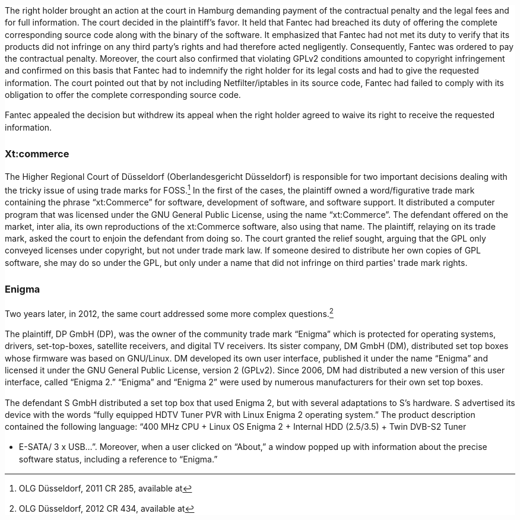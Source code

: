 The right holder brought an action at the court in Hamburg demanding
payment of the contractual penalty and the legal fees and for full
information. The court decided in the plaintiff’s favor. It held that
Fantec had breached its duty of offering the complete corresponding
source code along with the binary of the software. It emphasized that
Fantec had not met its duty to verify that its products did not infringe
on any third party’s rights and had therefore acted negligently.
Consequently, Fantec was ordered to pay the contractual penalty.
Moreover, the court also confirmed that violating GPLv2 conditions
amounted to copyright infringement and confirmed on this basis that
Fantec had to indemnify the right holder for its legal costs and had to
give the requested information. The court pointed out that by not
including Netfilter/iptables in its source code, Fantec had failed to
comply with its obligation to offer the complete corresponding source
code.

Fantec appealed the decision but withdrew its appeal when the right
holder agreed to waive its right to receive the requested information.

### Xt:commerce

The Higher Regional Court of Düsseldorf (Oberlandesgericht Düsseldorf)
is responsible for two important decisions dealing with the tricky issue
of using trade marks for FOSS.[^germany_114] In the first of the cases, the
plaintiff owned a word/figurative trade mark containing the phrase
“xt:Commerce” for software, development of software, and software
support. It distributed a computer program that was licensed under the
GNU General Public License, using the name “xt:Commerce”. The defendant
offered on the market, inter alia, its own reproductions of the
xt:Commerce software, also using that name. The plaintiff, relaying on
its trade mark, asked the court to enjoin the defendant from doing so.
The court granted the relief sought, arguing that the GPL only conveyed
licenses under copyright, but not under trade mark law. If someone
desired to distribute her own copies of GPL software, she may do so
under the GPL, but only under a name that did not infringe on third
parties' trade mark rights.

### Enigma

Two years later, in 2012, the same court addressed some more complex
questions.[^germany_115]

The plaintiff, DP GmbH (DP), was the owner of the community trade mark
“Enigma” which is protected for operating systems, drivers,
set-top-boxes, satellite receivers, and digital TV receivers. Its sister
company, DM GmbH (DM), distributed set top boxes whose firmware was
based on GNU/Linux. DM developed its own user interface, published it
under the name “Enigma” and licensed it under the GNU General Public
License, version 2 (GPLv2). Since 2006, DM had distributed a new version
of this user interface, called “Enigma 2.” “Enigma” and “Enigma 2” were
used by numerous manufacturers for their own set top boxes.

The defendant S GmbH distributed a set top box that used Enigma 2, but
with several adaptations to S’s hardware. S advertised its device with
the words “fully equipped HDTV Tuner PVR with Linux Enigma 2 operating
system.” The product description contained the following language: “400
MHz CPU + Linux OS Enigma 2 + Internal HDD (2.5/3.5) + Twin DVB-S2 Tuner
+ E-SATA/ 3 x USB…”. Moreover, when a user clicked on “About,” a window
popped up with information about the precise software status, including
a reference to “Enigma.”


[^germany_bio1]: *Tim Engelhardt (b. 1974) is an attorney-at-law at the Berlin-based law firm
[^germany_bio2]: *Till Jaeger (b. 1969) is an attorney-at-law and partner at JBB Rechtsanwälte, a
[^germany_1]: Gesetz über Urheberrecht und verwandte Schutzrechte
[^germany_2]: Council Directive 91/250/EEC of 14 May 1991 on the legal
[^germany_3]: UrhG, sec. 69a para 4 reads as follows: “The provisions on
[^germany_4]: The wording differs slightly from that used in UrhG, sec. 2 para 2
[^germany_5]: GRÜTZMACHER, in: Wandtke/Bullinger (ed.), Praxiskommentar zum
[^germany_6]: BGH (Bundesgerichtshof, hereinafter also referred to as “Federal
[^germany_7]: BGH 2005 GRUR 860, 861 — Fash 2000, available at
[^germany_8]: BGH 2005 GRUR 860, 861 — Fash 2000, available at
[^germany_9]: See below the more detailed section on “Moral Rights”.
[^germany_10]: The section on “Copyright” of the “Analysis of FOSS under German
[^germany_11]: With or without consideration.
[^germany_12]: See <http://www.efta.int/legal-texts/eea.aspx>.
[^germany_13]: Of this opinion: OLG München, 2008 MMR (Multimedia und Recht)
[^germany_14]: LG Hamburg, 2006 MMR 827; OLG Hamburg, 2007 MMR 317; JAEGER, Der
[^germany_15]: Case C-128/11 — UsedSoft GmbH v. Oracle International Corp,
[^germany_16]: BGH, judgment of 17 July 2013, ref. I ZR 129/08, available at
[^germany_17]: Therefore an EULA is not necessary for the end user to run a
[^germany_18]: CZYCHOWSKI, in: Fromm/Nordemann, UrhR, § 69d ref. 30; DREIER, in:
[^germany_19]: These are delineated in sec. 69e para 1 through 3.
[^germany_20]: See GRÜTZMACHER, in: Wandtke/Bullinger, UrhR, § 69a ref. 48.
[^germany_21]: Full right of recognition of her authorship of the work (sec. 13)
[^germany_22]: GRÜTZMACHER, in: Wandtke/Bullinger (ed.), UrhR, § 69a ref. 50; §
[^germany_23]: GRÜtZMACHER, in: Wandtke/Bullinger (ed.), UrhR, § 69b ref. 40.
[^germany_24]: GRÜTZMACHER, in: Wandtke/Bullinger (ed.), UrhR,§ 69a ref. 51; §
[^germany_25]: GRÜTZMACHER, in: Wandtke/Bullinger (ed.), UrhR, § 69a ref. 51.
[^germany_26]: In this context, it should be noted that German copyright law
[^germany_27]: Three ways of calculation of damages are accepted: actual
[^germany_28]: For further details see GRÜTZMACHER, in: Wandtke/Bullinger (ed.),
[^germany_29]: See the statement of the ifrOSS that is available at
[^germany_30]: Translation by A. Dietz, 2004 IIC 842, 844.
[^germany_31]: For a more detailed description of the legislative history see
[^germany_32]: See the section on “Copyright Assignment” above.
[^germany_33]: BGH, 2002 CR 249 — Wetterführungspläne II.
[^germany_34]: JAEGER/METZGER, OSS, ref. 138; for a detailed discussion see
[^germany_35]: JAEGER/METZGER, ref. 139. For more detail see GRÜTZMACHER, op.
[^germany_36]: JAEGER/METZGER, OSS, ref. 8.
[^germany_37]: DREIER, in: Dreier/Schulze (ed.), UrhG, § 69c ref. 38; LG München
[^germany_38]: DREIER, in: Dreier/Schulze (ed.), UrhG, § 69c ref. 38; LG München
[^germany_39]: For computer programs see BGH, 1994 GRUR 39,
[^germany_40]: THUM, in: Wandtke/Bullinger (ed.), UrhR, § 8 ref. 17; SCHULZE,
[^germany_41]: JAEGER/METZGER, OSS, ref. 145. Pursuant to UrhG, sec. 8 para 2
[^germany_42]: LOEWENHEIM, in: Schricker/Loewenheim (ed.), Urheberrecht, 4th
[^germany_43]: DREIER, in: Dreier/Schulze (ed.), UrhG, § 9 ref. 6.
[^germany_44]: THUM, in: Wandtke/Bullinger (ed.), UrhR, § 9 ref. 12; LOEWENHEIM,
[^germany_45]: LOEWENHEIM, in: Schricker/Lowenheim (ed.), UrhR, § 4 ref. 25;
[^germany_46]: See § 3 para 3 of the Fiduciary Licence Agreement (FLA) published
[^germany_47]: See “The right to equitable remuneration and the so-called ‘Linux
[^germany_48]: JAEGER/METZGER, OSS, ref.129; see also DREIER, in: Dreier/Schulze
[^germany_49]: Hereinafter referred to as ‘GPL’, its version number indicated by
[^germany_50]: See the “Enforcing FOSS licenses” section below.
[^germany_51]: Contracts are defined as the declared agreement of two or more
[^germany_52]: And the necessity of having this offer explains why it is crucial
[^germany_53]: JAEGER/METZGER, OSS, ref. 177. If this were not seen as
[^germany_54]: Bürgerliches Gesetzbuch, hereinafter referred to either as “Civil
[^germany_55]: See LG Frankfurt, 2006 CR 729, 731; JAEGER/METZGER, OSS, ref.
[^germany_56]: LG Frankfurt, 2006 CR 729, 731; LG München I, 2004 MMR 693, 694;
[^germany_57]: Translation available at
[^germany_58]: A typical exception can be a software download where it is
[^germany_59]: METZGER, in: ifrOSS (ed.), Die GPL kommentiert und erklärt,
[^germany_60]: JAEGER/METZGER, OSS, ref. 180; see the section on “Exceptions to
[^germany_61]: JAEGER/METZGER, OSS, ref. 180, 182; see also SCHULZ, Dezentrale
[^germany_62]: JAEGER/METZGER, OSS, ref. 181; see BGH, 1983 NJW 1489.
[^germany_63]: JAEGER/METZGER, OSS, ref. 220 f.; SPINDLER, in: Spindler (ed.),
[^germany_64]: See JAEGER/METZGER, OSS, ref. 334; HEATH, in: Spindler (ed.),
[^germany_65]: LG Frankfurt, 2006 CR 729, 731; see also LG München I, 1994 MMR
[^germany_66]: LG München I, 2004 MMR 693, 695; DREIER, in: Dreier/Schulze
[^germany_67]: As in sec. 1 para 2 of the GPLv2.
[^germany_68]: See sec. 4 para 2 of the GPLv3.
[^germany_69]: See JAEGER/METZGER, OSS, ref. 222; METZGER/JAEGER, Open Source
[^germany_70]: The two claims listed last require that the distributor acted at
[^germany_71]: See sec. 1 para 2 of the GPLv2 which expressly allows licensees
[^germany_72]: But note that the rights holder might still be liable under
[^germany_73]: METZGER, in: ifrOSS (ed.), Die GPL kommentiert und erklärt,
[^germany_74]: Regulation (EC) No. 593/2008 of the European Parliament and of
[^germany_75]: Gesetz über die Haftung für fehlerhafte Produkte
[^germany_76]: 93 BGHZ 23, 29.
[^germany_77]: JAEGER/METZGER, OSS, ref. 233.
[^germany_78]: The Federal Court of Justice, for instance, left the question
[^germany_79]: JAEGER, Kommerzielle Applikationen für Open Source Software und
[^germany_80]: See in more detail id., p. 77.
[^germany_81]: Id., p. 77.
[^germany_82]: See below [section\_title](#sec_fosscasesgerman).
[^germany_83]: For further details see the section below on “Courses of action”.
[^germany_84]: See also the section on “Special measures” above.
[^germany_85]: WILD, in: Schricker/Loewenheim (ed.), UrhR, § 97 ref. 138.
[^germany_86]: See below the case FreeAdhocUDF, LG Bochum, judgment of 20
[^germany_87]: However, it is not required that all authors become a party to
[^germany_88]: JAEGER/METZGER, OSS, ref. 167.
[^germany_89]: According to sec. 93 of the German Civil Procedure Code, the
[^germany_90]: It should be noted that the defendant can ask the court in the
[^germany_91]: In which case the order issued does not contain a written
[^germany_92]: The opponent can file an objection to have the case remanded. If
[^germany_93]: Called the Abschlussschreiben (conclusion letter) and
[^germany_94]: See <http://www.gesetze-im-internet.de/rvg/>.
[^germany_95]: JAEGER, Enforcement of the GNU GPL in Germany and Europe, 1
[^germany_96]: LG München I, 2004 MMR 693; available at
[^germany_97]: LG München 2004 MMR 693, 694,
[^germany_98]: Id., at 695.
[^germany_99]: Id., at 694 f.
[^germany_100]: Id., at 695.
[^germany_101]: LG Frankfurt, 2006 CR 729; available at
[^germany_102]: LG Frankfurt, 2006 CR 729, 731.
[^germany_103]: See art. 4 para 2 of the Software Directive.
[^germany_104]: LG Frankfurt, 2006 CR 729, 732.
[^germany_105]: LG Frankfurt, 2006 CR 729, 732.
[^germany_106]: LG München I, 2008 CR 57; available at
[^germany_107]: The reasoning being that if SMC Networks were permitted to
[^germany_108]: To date, it remained the only GPL case in Germany that was
[^germany_109]: LG Bochum, judgment of 20 January 2011, ref. I-8 O 293/09, in
[^germany_110]: LG Berlin, 2012 CR 152, available at
[^germany_111]: More on the facts of the case can be found at
[^germany_112]: KREUTZER, 2012 CR 145-152
[^germany_113]: LG Hamburg, 2013 CR 498, available at
[^germany_114]: OLG Düsseldorf, 2011 CR 285, available at
[^germany_115]: OLG Düsseldorf, 2012 CR 434, available at
[^germany_116]: See section 5(3) of t he German Trade Mark Act (Markengesetz):
[^germany_117]: BGH 2000 GRUR, 882, available at
[^germany_118]: LG Berlin, Order of 21 February 2006, ref. 16 O 134/06,